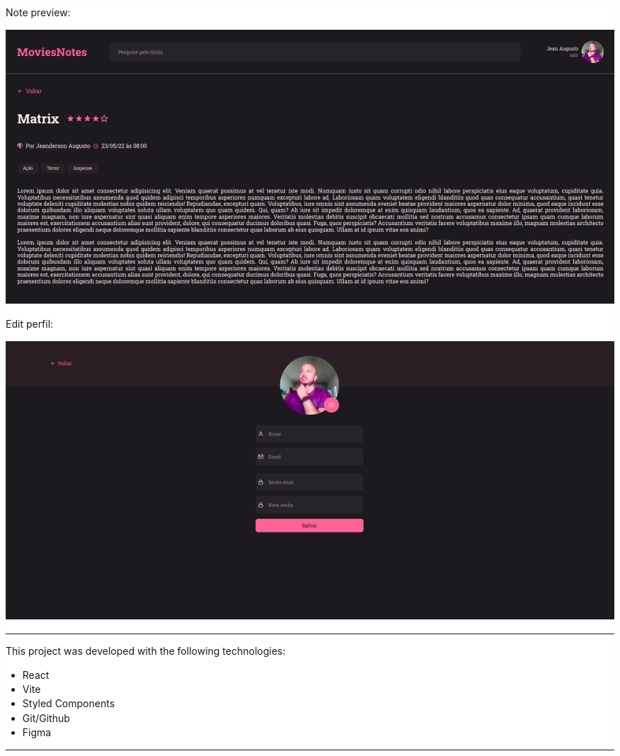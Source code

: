 Note preview:
<p align="center">
  <img alt="projeto movieNotes" src=".github/preview.png" width="100%">
</p>

Edit perfil:
<p align="center">
  <img alt="projeto movieNotes" src=".github/perfil.png" width="100%">
</p>

<hr>

This project was developed with the following technologies:

- React
- Vite
- Styled Components
- Git/Github
- Figma

<hr>
